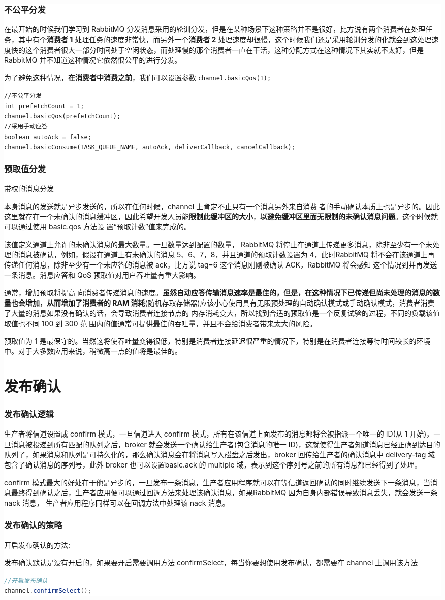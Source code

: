 ### 不公平分发

在最开始的时候我们学习到 RabbitMQ 分发消息采用的轮训分发，但是在某种场景下这种策略并不是很好，比方说有两个消费者在处理任务，其中有个**消费者 1** 处理任务的速度非常快，而另外一个**消费者 2** 处理速度却很慢，这个时候我们还是采用轮训分发的化就会到这处理速度快的这个消费者很大一部分时间处于空闲状态，而处理慢的那个消费者一直在干活，这种分配方式在这种情况下其实就不太好，但是 RabbitMQ 并不知道这种情况它依然很公平的进行分发。

为了避免这种情况，**在消费者中消费之前**，我们可以设置参数 `channel.basicQos(1);`

```
//不公平分发
int prefetchCount = 1;
channel.basicQos(prefetchCount);
//采用手动应答
boolean autoAck = false;
channel.basicConsume(TASK_QUEUE_NAME, autoAck, deliverCallback, cancelCallback);

```

### 预取值分发

带权的消息分发

本身消息的发送就是异步发送的，所以在任何时候，channel 上肯定不止只有一个消息另外来自消费 者的手动确认本质上也是异步的。因此这里就存在一个未确认的消息缓冲区，因此希望开发人员能**限制此缓冲区的大小**，**以避免缓冲区里面无限制的未确认消息问题**。这个时候就可以通过使用 basic.qos 方法设 置“预取计数”值来完成的。

该值定义通道上允许的未确认消息的最大数量。一旦数量达到配置的数量， RabbitMQ 将停止在通道上传递更多消息，除非至少有一个未处理的消息被确认，例如，假设在通道上有未确认的消息 5、6、7，8，并且通道的预取计数设置为 4，此时RabbitMQ 将不会在该通道上再传递任何消息，除非至少有一个未应答的消息被 ack。比方说 tag=6 这个消息刚刚被确认 ACK，RabbitMQ 将会感知 这个情况到并再发送一条消息。消息应答和 QoS 预取值对用户吞吐量有重大影响。

通常，增加预取将提高 向消费者传递消息的速度。**虽然自动应答传输消息速率是最佳的，但是，在这种情况下已传递但尚未处理的消息的数量也会增加，从而增加了消费者的 RAM 消耗**(随机存取存储器)应该小心使用具有无限预处理的自动确认模式或手动确认模式，消费者消费了大量的消息如果没有确认的话，会导致消费者连接节点的 内存消耗变大，所以找到合适的预取值是一个反复试验的过程，不同的负载该值取值也不同 100 到 300 范 围内的值通常可提供最佳的吞吐量，并且不会给消费者带来太大的风险。

预取值为 1 是最保守的。当然这将使吞吐量变得很低，特别是消费者连接延迟很严重的情况下，特别是在消费者连接等待时间较长的环境 中。对于大多数应用来说，稍微高一点的值将是最佳的。

# 发布确认

### 发布确认逻辑

生产者将信道设置成 confirm 模式，一旦信道进入 confirm 模式，所有在该信道上面发布的消息都将会被指派一个唯一的 ID(从 1 开始)，一旦消息被投递到所有匹配的队列之后，broker 就会发送一个确认给生产者(包含消息的唯一 ID)，这就使得生产者知道消息已经正确到达目的队列了，如果消息和队列是可持久化的，那么确认消息会在将消息写入磁盘之后发出，broker 回传给生产者的确认消息中 delivery-tag 域包含了确认消息的序列号，此外 broker 也可以设置basic.ack 的 multiple 域，表示到这个序列号之前的所有消息都已经得到了处理。

confirm 模式最大的好处在于他是异步的，一旦发布一条消息，生产者应用程序就可以在等信道返回确认的同时继续发送下一条消息，当消息最终得到确认之后，生产者应用便可以通过回调方法来处理该确认消息，如果RabbitMQ 因为自身内部错误导致消息丢失，就会发送一条 nack 消息， 生产者应用程序同样可以在回调方法中处理该 nack 消息。

### 发布确认的策略

开启发布确认的方法:

发布确认默认是没有开启的，如果要开启需要调用方法 confirmSelect，每当你要想使用发布确认，都需要在 channel 上调用该方法

```java
//开启发布确认
channel.confirmSelect();
```
